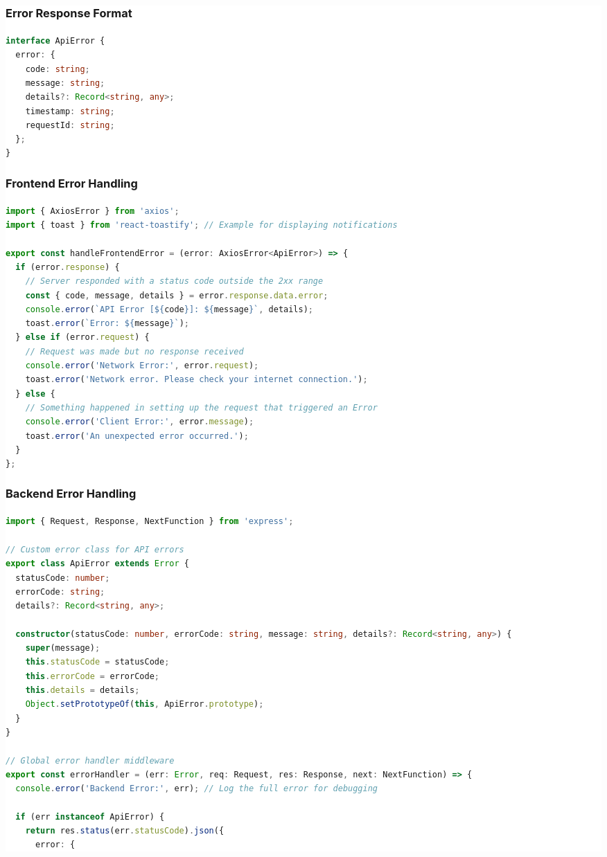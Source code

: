 ### Error Response Format
```typescript
interface ApiError {
  error: {
    code: string;
    message: string;
    details?: Record<string, any>;
    timestamp: string;
    requestId: string;
  };
}
```

### Frontend Error Handling
```typescript
import { AxiosError } from 'axios';
import { toast } from 'react-toastify'; // Example for displaying notifications

export const handleFrontendError = (error: AxiosError<ApiError>) => {
  if (error.response) {
    // Server responded with a status code outside the 2xx range
    const { code, message, details } = error.response.data.error;
    console.error(`API Error [${code}]: ${message}`, details);
    toast.error(`Error: ${message}`);
  } else if (error.request) {
    // Request was made but no response received
    console.error('Network Error:', error.request);
    toast.error('Network error. Please check your internet connection.');
  } else {
    // Something happened in setting up the request that triggered an Error
    console.error('Client Error:', error.message);
    toast.error('An unexpected error occurred.');
  }
};
```

### Backend Error Handling
```typescript
import { Request, Response, NextFunction } from 'express';

// Custom error class for API errors
export class ApiError extends Error {
  statusCode: number;
  errorCode: string;
  details?: Record<string, any>;

  constructor(statusCode: number, errorCode: string, message: string, details?: Record<string, any>) {
    super(message);
    this.statusCode = statusCode;
    this.errorCode = errorCode;
    this.details = details;
    Object.setPrototypeOf(this, ApiError.prototype);
  }
}

// Global error handler middleware
export const errorHandler = (err: Error, req: Request, res: Response, next: NextFunction) => {
  console.error('Backend Error:', err); // Log the full error for debugging

  if (err instanceof ApiError) {
    return res.status(err.statusCode).json({
      error: {
```